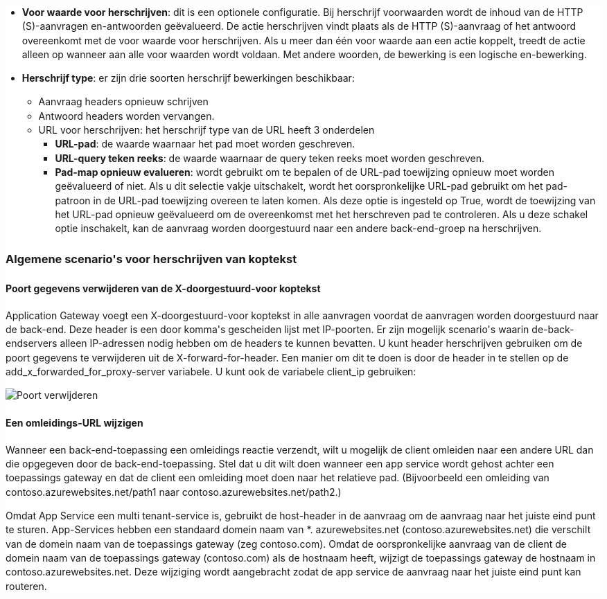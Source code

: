 * **Voor waarde voor herschrijven**: dit is een optionele configuratie. Bij herschrijf voorwaarden wordt de inhoud van de HTTP (S)-aanvragen en-antwoorden geëvalueerd. De actie herschrijven vindt plaats als de HTTP (S)-aanvraag of het antwoord overeenkomt met de voor waarde voor herschrijven. Als u meer dan één voor waarde aan een actie koppelt, treedt de actie alleen op wanneer aan alle voor waarden wordt voldaan. Met andere woorden, de bewerking is een logische en-bewerking.

* **Herschrijf type**: er zijn drie soorten herschrijf bewerkingen beschikbaar:
   * Aanvraag headers opnieuw schrijven 
   * Antwoord headers worden vervangen.
   * URL voor herschrijven: het herschrijf type van de URL heeft 3 onderdelen
      * **URL-pad**: de waarde waarnaar het pad moet worden geschreven. 
      * **URL-query teken reeks**: de waarde waarnaar de query teken reeks moet worden geschreven. 
      * **Pad-map opnieuw evalueren**: wordt gebruikt om te bepalen of de URL-pad toewijzing opnieuw moet worden geëvalueerd of niet. Als u dit selectie vakje uitschakelt, wordt het oorspronkelijke URL-pad gebruikt om het pad-patroon in de URL-pad toewijzing overeen te laten komen. Als deze optie is ingesteld op True, wordt de toewijzing van het URL-pad opnieuw geëvalueerd om de overeenkomst met het herschreven pad te controleren. Als u deze schakel optie inschakelt, kan de aanvraag worden doorgestuurd naar een andere back-end-groep na herschrijven.

### <a name="common-scenarios-for-header-rewrite"></a>Algemene scenario's voor herschrijven van koptekst

#### <a name="remove-port-information-from-the-x-forwarded-for-header"></a>Poort gegevens verwijderen van de X-doorgestuurd-voor koptekst

Application Gateway voegt een X-doorgestuurd-voor koptekst in alle aanvragen voordat de aanvragen worden doorgestuurd naar de back-end. Deze header is een door komma's gescheiden lijst met IP-poorten. Er zijn mogelijk scenario's waarin de-back-endservers alleen IP-adressen nodig hebben om de headers te kunnen bevatten. U kunt header herschrijven gebruiken om de poort gegevens te verwijderen uit de X-forward-for-header. Een manier om dit te doen is door de header in te stellen op de add_x_forwarded_for_proxy-server variabele. U kunt ook de variabele client_ip gebruiken:

![Poort verwijderen](./media/rewrite-http-headers-url/remove-port.png)


#### <a name="modify-a-redirection-url"></a>Een omleidings-URL wijzigen

Wanneer een back-end-toepassing een omleidings reactie verzendt, wilt u mogelijk de client omleiden naar een andere URL dan die opgegeven door de back-end-toepassing. Stel dat u dit wilt doen wanneer een app service wordt gehost achter een toepassings gateway en dat de client een omleiding moet doen naar het relatieve pad. (Bijvoorbeeld een omleiding van contoso.azurewebsites.net/path1 naar contoso.azurewebsites.net/path2.)

Omdat App Service een multi tenant-service is, gebruikt de host-header in de aanvraag om de aanvraag naar het juiste eind punt te sturen. App-Services hebben een standaard domein naam van *. azurewebsites.net (contoso.azurewebsites.net) die verschilt van de domein naam van de toepassings gateway (zeg contoso.com). Omdat de oorspronkelijke aanvraag van de client de domein naam van de toepassings gateway (contoso.com) als de hostnaam heeft, wijzigt de toepassings gateway de hostnaam in contoso.azurewebsites.net. Deze wijziging wordt aangebracht zodat de app service de aanvraag naar het juiste eind punt kan routeren.
